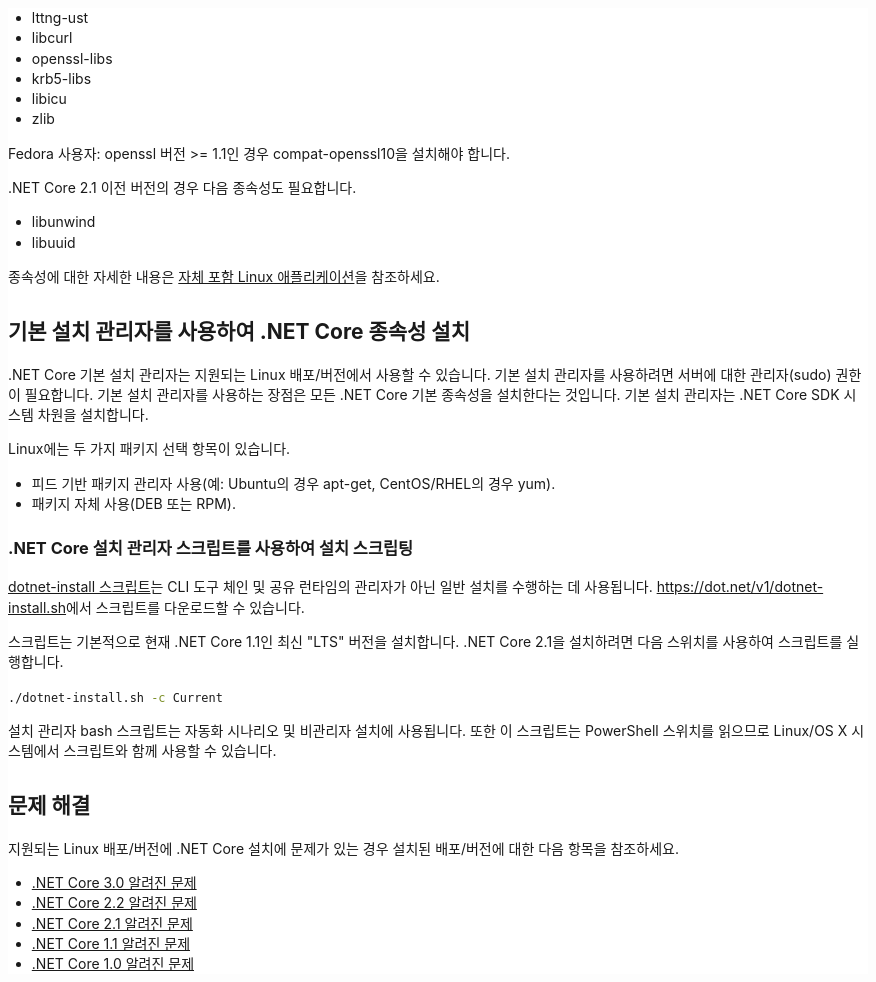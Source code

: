 * lttng-ust
* libcurl
* openssl-libs
* krb5-libs
* libicu
* zlib

Fedora 사용자: openssl 버전 >= 1.1인 경우 compat-openssl10을 설치해야 합니다.

.NET Core 2.1 이전 버전의 경우 다음 종속성도 필요합니다.

* libunwind
* libuuid

종속성에 대한 자세한 내용은 [자체 포함 Linux 애플리케이션](https://github.com/dotnet/core/blob/master/Documentation/self-contained-linux-apps.md)을 참조하세요.

## <a name="installing-net-core-dependencies-with-the-native-installers"></a>기본 설치 관리자를 사용하여 .NET Core 종속성 설치

.NET Core 기본 설치 관리자는 지원되는 Linux 배포/버전에서 사용할 수 있습니다. 기본 설치 관리자를 사용하려면 서버에 대한 관리자(sudo) 권한이 필요합니다. 기본 설치 관리자를 사용하는 장점은 모든 .NET Core 기본 종속성을 설치한다는 것입니다. 기본 설치 관리자는 .NET Core SDK 시스템 차원을 설치합니다.

Linux에는 두 가지 패키지 선택 항목이 있습니다.

* 피드 기반 패키지 관리자 사용(예: Ubuntu의 경우 apt-get, CentOS/RHEL의 경우 yum).
* 패키지 자체 사용(DEB 또는 RPM).

### <a name="scripting-installs-with-the-net-core-installer-script"></a>.NET Core 설치 관리자 스크립트를 사용하여 설치 스크립팅

[dotnet-install 스크립트](./tools/dotnet-install-script.md)는 CLI 도구 체인 및 공유 런타임의 관리자가 아닌 일반 설치를 수행하는 데 사용됩니다. <https://dot.net/v1/dotnet-install.sh>에서 스크립트를 다운로드할 수 있습니다.

스크립트는 기본적으로 현재 .NET Core 1.1인 최신 "LTS" 버전을 설치합니다. .NET Core 2.1을 설치하려면 다음 스위치를 사용하여 스크립트를 실행합니다.

```bash
./dotnet-install.sh -c Current
```

설치 관리자 bash 스크립트는 자동화 시나리오 및 비관리자 설치에 사용됩니다. 또한 이 스크립트는 PowerShell 스위치를 읽으므로 Linux/OS X 시스템에서 스크립트와 함께 사용할 수 있습니다.

## <a name="troubleshoot"></a>문제 해결

지원되는 Linux 배포/버전에 .NET Core 설치에 문제가 있는 경우 설치된 배포/버전에 대한 다음 항목을 참조하세요.

* [.NET Core 3.0 알려진 문제](https://github.com/dotnet/core/tree/master/release-notes/3.0)
* [.NET Core 2.2 알려진 문제](https://github.com/dotnet/core/tree/master/release-notes/2.2)
* [.NET Core 2.1 알려진 문제](https://github.com/dotnet/core/tree/master/release-notes/2.1)
* [.NET Core 1.1 알려진 문제](https://github.com/dotnet/core/blob/master/release-notes/1.1)
* [.NET Core 1.0 알려진 문제](https://github.com/dotnet/core/blob/master/release-notes/1.0)
